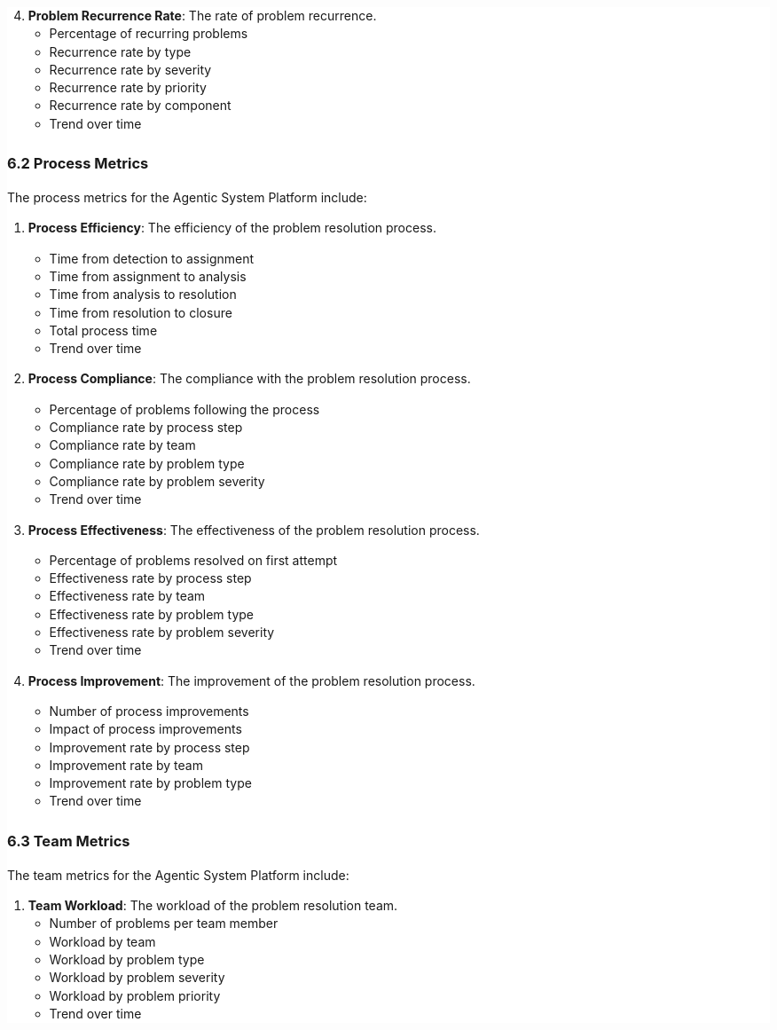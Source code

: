 4. **Problem Recurrence Rate**: The rate of problem recurrence.
   - Percentage of recurring problems
   - Recurrence rate by type
   - Recurrence rate by severity
   - Recurrence rate by priority
   - Recurrence rate by component
   - Trend over time

### 6.2 Process Metrics
The process metrics for the Agentic System Platform include:

1. **Process Efficiency**: The efficiency of the problem resolution process.
   - Time from detection to assignment
   - Time from assignment to analysis
   - Time from analysis to resolution
   - Time from resolution to closure
   - Total process time
   - Trend over time

2. **Process Compliance**: The compliance with the problem resolution process.
   - Percentage of problems following the process
   - Compliance rate by process step
   - Compliance rate by team
   - Compliance rate by problem type
   - Compliance rate by problem severity
   - Trend over time

3. **Process Effectiveness**: The effectiveness of the problem resolution process.
   - Percentage of problems resolved on first attempt
   - Effectiveness rate by process step
   - Effectiveness rate by team
   - Effectiveness rate by problem type
   - Effectiveness rate by problem severity
   - Trend over time

4. **Process Improvement**: The improvement of the problem resolution process.
   - Number of process improvements
   - Impact of process improvements
   - Improvement rate by process step
   - Improvement rate by team
   - Improvement rate by problem type
   - Trend over time

### 6.3 Team Metrics
The team metrics for the Agentic System Platform include:

1. **Team Workload**: The workload of the problem resolution team.
   - Number of problems per team member
   - Workload by team
   - Workload by problem type
   - Workload by problem severity
   - Workload by problem priority
   - Trend over time

